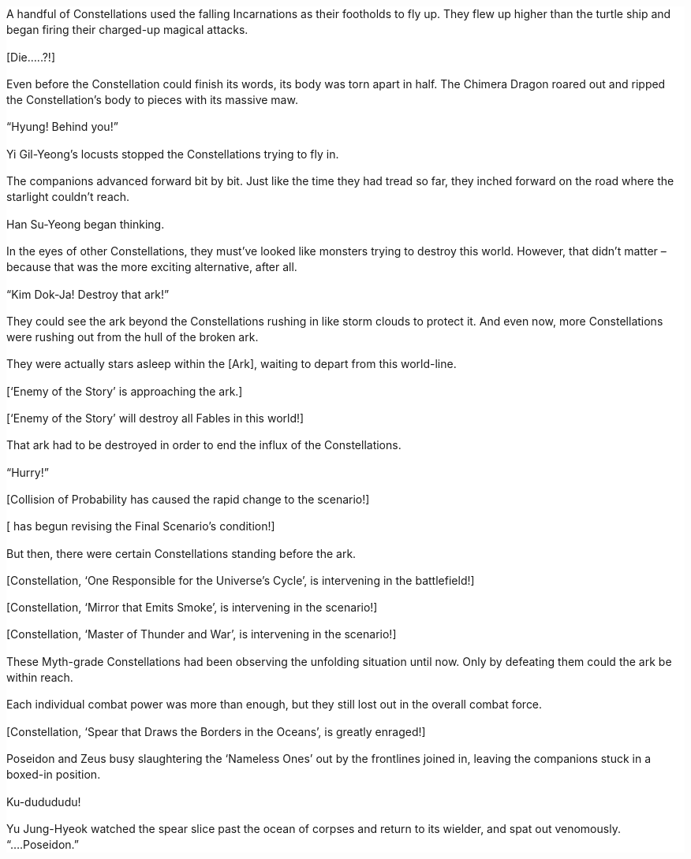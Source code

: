 A handful of Constellations used the falling Incarnations as their footholds to fly up. They flew up higher than the turtle ship and began firing their charged-up magical attacks.

[Die…..?!]

Even before the Constellation could finish its words, its body was torn apart in half. The Chimera Dragon roared out and ripped the Constellation’s body to pieces with its massive maw.

“Hyung! Behind you!”

Yi Gil-Yeong’s locusts stopped the Constellations trying to fly in.

The companions advanced forward bit by bit. Just like the time they had tread so far, they inched forward on the road where the starlight couldn’t reach.

Han Su-Yeong began thinking.

In the eyes of other Constellations, they must’ve looked like monsters trying to destroy this world. However, that didn’t matter – because that was the more exciting alternative, after all.

“Kim Dok-Ja! Destroy that ark!”

They could see the ark beyond the Constellations rushing in like storm clouds to protect it. And even now, more Constellations were rushing out from the hull of the broken ark.

They were actually stars asleep within the [Ark], waiting to depart from this world-line.

[‘Enemy of the Story’ is approaching the ark.]

[‘Enemy of the Story’ will destroy all Fables in this world!]

That ark had to be destroyed in order to end the influx of the Constellations.

“Hurry!”

[Collision of Probability has caused the rapid change to the scenario!]

[<Star Stream> has begun revising the Final Scenario’s condition!]

But then, there were certain Constellations standing before the ark.

[Constellation, ‘One Responsible for the Universe’s Cycle’, is intervening in the battlefield!]

[Constellation, ‘Mirror that Emits Smoke’, is intervening in the scenario!]

[Constellation, ‘Master of Thunder and War’, is intervening in the scenario!]

These Myth-grade Constellations had been observing the unfolding situation until now. Only by defeating them could the ark be within reach.

Each individual combat power was more than enough, but they still lost out in the overall combat force.

[Constellation, ‘Spear that Draws the Borders in the Oceans’, is greatly enraged!]

Poseidon and Zeus busy slaughtering the ‘Nameless Ones’ out by the frontlines joined in, leaving the companions stuck in a boxed-in position.

Ku-dudududu!

Yu Jung-Hyeok watched the spear slice past the ocean of corpses and return to its wielder, and spat out venomously. “….Poseidon.”
